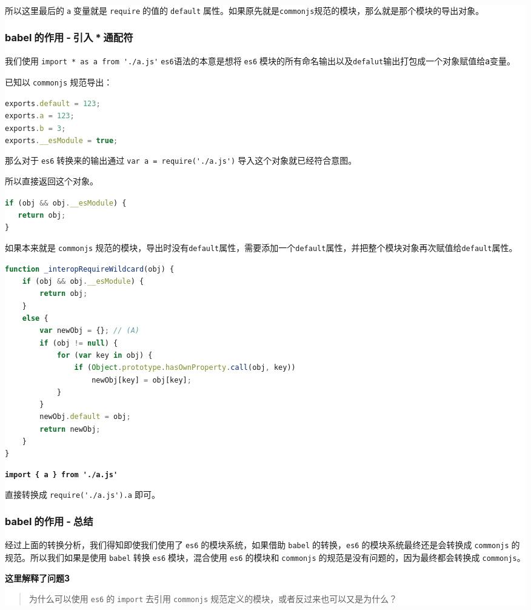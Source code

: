 所以这里最后的 `a` 变量就是 `require` 的值的 `default` 属性。如果原先就是`commonjs`规范的模块，那么就是那个模块的导出对象。

### babel 的作用 - 引入 * 通配符

我们使用 `import * as a from './a.js'` `es6`语法的本意是想将 `es6` 模块的所有命名输出以及`defalut`输出打包成一个对象赋值给a变量。

已知以 `commonjs` 规范导出：

```js
exports.default = 123;
exports.a = 123;
exports.b = 3;
exports.__esModule = true;
```

那么对于 `es6` 转换来的输出通过 `var a = require('./a.js')` 导入这个对象就已经符合意图。

所以直接返回这个对象。

```js
if (obj && obj.__esModule) {
   return obj;
}
```

如果本来就是 `commonjs` 规范的模块，导出时没有`default`属性，需要添加一个`default`属性，并把整个模块对象再次赋值给`default`属性。

```js
function _interopRequireWildcard(obj) {
    if (obj && obj.__esModule) {
        return obj;
    }
    else {
        var newObj = {}; // (A)
        if (obj != null) {
            for (var key in obj) {
                if (Object.prototype.hasOwnProperty.call(obj, key))
                    newObj[key] = obj[key];
            }
        }
        newObj.default = obj;
        return newObj;
    }
}
```

**`import { a } from './a.js'`**

直接转换成 `require('./a.js').a` 即可。

### babel 的作用 - 总结

经过上面的转换分析，我们得知即使我们使用了 `es6` 的模块系统，如果借助 `babel` 的转换，`es6` 的模块系统最终还是会转换成 `commonjs` 的规范。所以我们如果是使用 `babel` 转换 `es6` 模块，混合使用 `es6` 的模块和 `commonjs` 的规范是没有问题的，因为最终都会转换成 `commonjs`。

**这里解释了问题3**

> 为什么可以使用 `es6` 的 `import` 去引用 `commonjs` 规范定义的模块，或者反过来也可以又是为什么？
